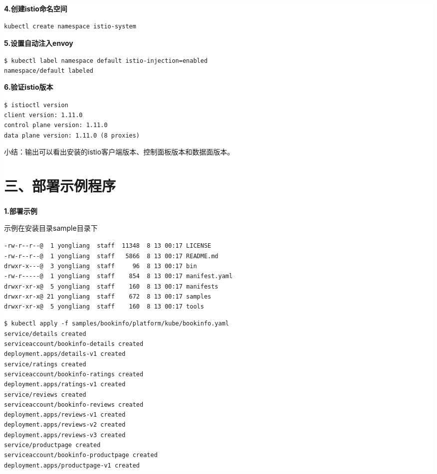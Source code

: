 

**4.创建istio命名空间** 

```
kubectl create namespace istio-system
```



**5.设置自动注入envoy** 

```
$ kubectl label namespace default istio-injection=enabled
namespace/default labeled
```



**6.验证istio版本** 

```
$ istioctl version
client version: 1.11.0
control plane version: 1.11.0
data plane version: 1.11.0 (8 proxies)
```



小结：输出可以看出安装的istio客户端版本、控制面板版本和数据面版本。



# 三、部署示例程序



**1.部署示例** 

示例在安装目录sample目录下

```
-rw-r--r--@  1 yongliang  staff  11348  8 13 00:17 LICENSE
-rw-r--r--@  1 yongliang  staff   5866  8 13 00:17 README.md
drwxr-x---@  3 yongliang  staff     96  8 13 00:17 bin
-rw-r-----@  1 yongliang  staff    854  8 13 00:17 manifest.yaml
drwxr-xr-x@  5 yongliang  staff    160  8 13 00:17 manifests
drwxr-xr-x@ 21 yongliang  staff    672  8 13 00:17 samples
drwxr-xr-x@  5 yongliang  staff    160  8 13 00:17 tools
```

```
$ kubectl apply -f samples/bookinfo/platform/kube/bookinfo.yaml
service/details created
serviceaccount/bookinfo-details created
deployment.apps/details-v1 created
service/ratings created
serviceaccount/bookinfo-ratings created
deployment.apps/ratings-v1 created
service/reviews created
serviceaccount/bookinfo-reviews created
deployment.apps/reviews-v1 created
deployment.apps/reviews-v2 created
deployment.apps/reviews-v3 created
service/productpage created
serviceaccount/bookinfo-productpage created
deployment.apps/productpage-v1 created
```
